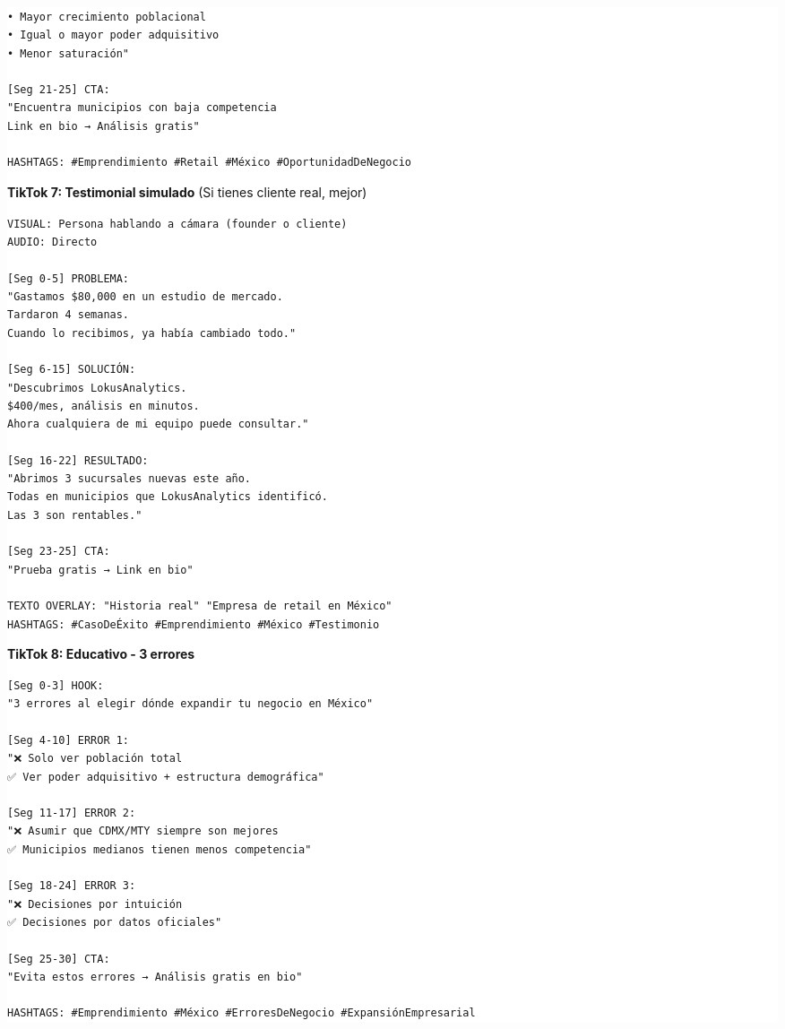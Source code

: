 ```
• Mayor crecimiento poblacional
• Igual o mayor poder adquisitivo
• Menor saturación"

[Seg 21-25] CTA:
"Encuentra municipios con baja competencia
Link en bio → Análisis gratis"

HASHTAGS: #Emprendimiento #Retail #México #OportunidadDeNegocio
```

**TikTok 7: Testimonial simulado** (Si tienes cliente real, mejor)
```
VISUAL: Persona hablando a cámara (founder o cliente)
AUDIO: Directo

[Seg 0-5] PROBLEMA:
"Gastamos $80,000 en un estudio de mercado.
Tardaron 4 semanas.
Cuando lo recibimos, ya había cambiado todo."

[Seg 6-15] SOLUCIÓN:
"Descubrimos LokusAnalytics.
$400/mes, análisis en minutos.
Ahora cualquiera de mi equipo puede consultar."

[Seg 16-22] RESULTADO:
"Abrimos 3 sucursales nuevas este año.
Todas en municipios que LokusAnalytics identificó.
Las 3 son rentables."

[Seg 23-25] CTA:
"Prueba gratis → Link en bio"

TEXTO OVERLAY: "Historia real" "Empresa de retail en México"
HASHTAGS: #CasoDeÉxito #Emprendimiento #México #Testimonio
```

**TikTok 8: Educativo - 3 errores**
```
[Seg 0-3] HOOK:
"3 errores al elegir dónde expandir tu negocio en México"

[Seg 4-10] ERROR 1:
"❌ Solo ver población total
✅ Ver poder adquisitivo + estructura demográfica"

[Seg 11-17] ERROR 2:
"❌ Asumir que CDMX/MTY siempre son mejores
✅ Municipios medianos tienen menos competencia"

[Seg 18-24] ERROR 3:
"❌ Decisiones por intuición
✅ Decisiones por datos oficiales"

[Seg 25-30] CTA:
"Evita estos errores → Análisis gratis en bio"

HASHTAGS: #Emprendimiento #México #ErroresDeNegocio #ExpansiónEmpresarial
```
